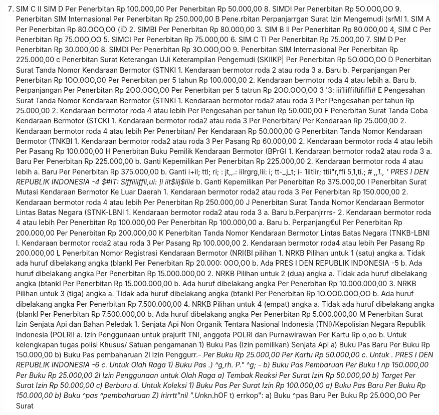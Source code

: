 7. SIM C II SIM D Per Penerbitan Rp 100.000,00 Per Penerbitan Rp 50.000,00 8. SIMDI Per Penerbitan Rp 5O.0O0,OO 9. Penerbitan SIM Internasional Per Penerbitan Rp 250.000,00 B Pene.rbitan Perpanjarrgan Surat Izin Mengemudi (srMl 1. SIM A Per Penerbitan Rp 80.OOO,O0 {iD 2. SIMBI Per Penerbitan Rp 80.000,00 3. SIM B II Per Penerbitan Rp 80.000,00 4, SIM C Per Penerbitan Rp 75.O0O,OO 5. SIMCI Per Penerbitan Rp 75.000,00 6. SIM C TI Per Penerbitan Rp 75.000,00 7. SIM D Per Penerbitan Rp 30.000,00 8. SIMDI Per Penerbitan Rp 3O.O0O,OO 9. Penerbitan SIM Internasional Per Penerbitan Rp 225.000,00 c Penerbitan Surat Keterangan UJi Keterampilan Pengemudi (SKIIKP| Per Penerbitan Rp 5O.0OO,OO D Penerbitan Surat Tanda Nomor Kendaraan Bermotor (STNKI 1. Kendaraan bermotor roda 2 atau roda 3 a. Baru b. Perpanjangan Per Penerbitan Rp 1OO.0OO,O0 Per Penerbitan per 5 tahun Rp 100.000,00 2. Kendaraan bermotor roda 4 atau lebih a. Baru b. Perpanjangan Per Penerbitan Rp 2OO.OOO,O0 Per Penerbitan per 5 tatrun Rp 2OO.OOO,O0 3 '3: iii1iiffiftififfi# E Pengesahan Surat Tanda Nomor Kendaraan Bermotor (STNKI 1. Kendaraan bermotor roda2 atau roda 3 Per Pengesahan per tahun Rp 25.000,00 2. Kendaraan bermotor roda 4 atau lebih Per Pengesahan per tahun Rp 50.000,00 F Penerbltan Surat Tanda Coba Kendaraan Bermotor (STCKI 1. Kendaraan bermotor roda2 atau roda 3 Per Penerbitan/ Per Kendaraan Rp 25.000,00 2. Kendaraan bermotor roda 4 atau lebih Per Penerbitan/ Per Kendaraan Rp 50.000,00 G Penerbitan Tanda Nomor Kendaraan Bermotor (TNKBI 1. Kendaraan bermotor roda2 atau roda 3 Per Pasang Rp 60.000,00 2. Kendaraan bermotor roda 4 atau lebih Per Pasang Rp 100.000,00 H Penerbitan Buku Pemilik Kendaraan Bermotor (BPrGl 1. Kendaraan bermotor roda2 atau roda 3 a. Baru Per Penerbitan Rp 225.000,00 b. Ganti Kepemilikan Per Penerbitan Rp 225.000,00 2. Kendaraan bermotor roda 4 atau lebih a. Baru Per Penerbitan Rp 375.000,00 b. Ganti i+il; ttl; ri; : jt,,.: iilrgrg,lii: i; tt-_j_t; i- 1iltiir; ttii"r,ffi 5,1,ti.; # *,,1., ' PRES I DEN REPUBLIK INDONESIA -4 $#IT: Slffiiiiffii,ui: ]i iit$iij$iiie* b. Ganti Kepemilikan Per Penerbitan Rp 375.000,00 I Penerbitan Surat Mutasi Kendaraan Bermotor Ke Luar Daerah 1. Kendaraan bermotor roda2 atau roda 3 Per Penerbitan Rp 150.000,00 2. Kendaraan bermotor roda 4 atau lebih Per Penerbitan Rp 250.000,00 J Penerbitan Surat Tanda Nomor Kendaraan Bermotor Lintas Batas Negara (STNK-LBNI 1. Kendaraan bermotor roda2 atau roda 3 a. Baru b.Perpanjrrrs- 2. Kendaraan bermotor roda 4 atau lebih Per Penerbitan Rp 100.000,00 Per Penerbitan Rp 100.000,00 a. Baru b. Perpanjang€ul Per Penerbitan Rp 200.000,00 Per Penerbitan Rp 200.000,00 K Penerbitan Tanda Nomor Kendaraan Bermotor Lintas Batas Negara (TNKB-LBNI I. Kendaraan bermotor roda2 atau roda 3 Per Pasang Rp 100.000,00 2. Kendaraan bermotor roda4 atau lebih Per Pasang Rp 200.000,00 L Penerbitan Nomor Registrasi Kendaraan Bermotor (NRI(BI pilihan 1. NRKB Pilihan untuk 1 (satu) angka a. Tidak ada huruf dibelakang angka (blankl Per Penerbitan Rp 20.000: 0OO,O0 b. Ada PRES I DEN REPUBLIK INDONESIA -5 b. Ada huruf dibelakang angka Per Penerbitan Rp 15.000.000,00 2. NRKB Pilihan untuk 2 (dua) angka a. Tidak ada huruf dibelakang angka (btankl Per Penerbitan Rp 15.000.000,00 b. Ada huruf dibelakang angka Per Penerbitan Rp 10.000.000,00 3. NRKB Pilihan untuk 3 (tiga) angka a. Tidak ada huruf dibelakang angka (btankl Per Penerbitan Rp 1O.OO0.O0O,OO b. Ada huruf dibelakang angka Per Penerbitan Rp 7.500.000,00 4. NRKB Pilihan untuk 4 (empat) angka a. Tidak ada huruf dibelakang angka (blankl Per Penerbitan Rp 7.500.000,00 b. Ada huruf dibelakang angka Per Penerbitan Rp 5.000.000,00 M Penerbitan Surat Izin Senjata Api dan Bahan Peledak 1. Senjata Api Non Organik Tentara Nasional Indonesia (TNl)/Kepolisian Negara Republik Indonesia (POLRII a. Izin Penggunaan untuk prajurit TNI, anggota POLRI dan Purnawirawan Per Kartu Rp o,oo b. Untuk kelengkapan tugas polisi Khusus/ Satuan pengamanan 1) Buku Pas (Izin pemilikan) Senjata Api a) Buku Pas Baru Per Buku Rp 150.000,00 b) Buku Pas pembaharuan 2l Izin Penggurr.*- Per Buku Rp 25.000,00 Per Kartu Rp 50.000,00 c. Untuk . PRES I DEN REPUBLIK INDONESIA -6 c. Untuk Olah Raga 1) Buku Pas .) ^g,rh. P." ^g; - b) Buku Pas Pembaruan Per Buku I np 150.000,00 Per Buku Rp 25.000,00 2l Izin Penggunaan untuk Olah Raga a) Tembak Reaksi Per Surat Izin Rp 50.000,00 b) Target Per Surat Izin Rp 50.000,00 c) Berburu d. Untuk Koleksi 1) Buku Pas Per Surat Izin Rp 100.000,00 a) Buku Pas Baru Per Buku Rp 150.000,00 b) Buku ^pas ^pembaharuan Z) lrirrtt"nil ".Un*kn.hOF t) errkop": a) Buku ^pas Baru Per Buku Rp 25.0OO,OO Per Surat